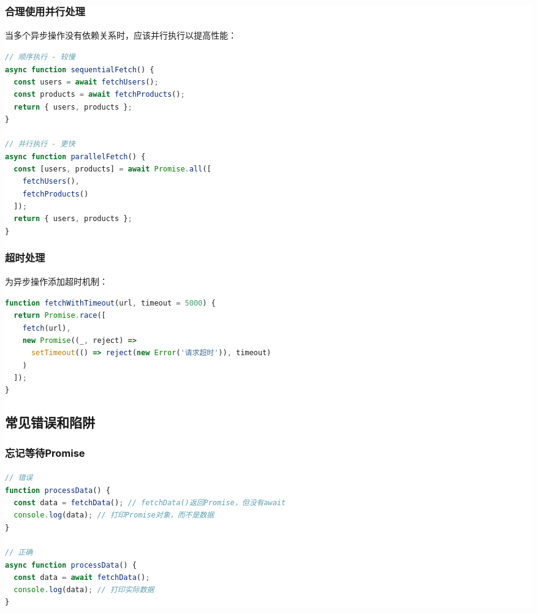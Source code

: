 ### 合理使用并行处理

当多个异步操作没有依赖关系时，应该并行执行以提高性能：

```javascript
// 顺序执行 - 较慢
async function sequentialFetch() {
  const users = await fetchUsers();
  const products = await fetchProducts();
  return { users, products };
}

// 并行执行 - 更快
async function parallelFetch() {
  const [users, products] = await Promise.all([
    fetchUsers(),
    fetchProducts()
  ]);
  return { users, products };
}
```

### 超时处理

为异步操作添加超时机制：

```javascript
function fetchWithTimeout(url, timeout = 5000) {
  return Promise.race([
    fetch(url),
    new Promise((_, reject) =>
      setTimeout(() => reject(new Error('请求超时')), timeout)
    )
  ]);
}
```

## 常见错误和陷阱

### 忘记等待Promise

```javascript
// 错误
function processData() {
  const data = fetchData(); // fetchData()返回Promise，但没有await
  console.log(data); // 打印Promise对象，而不是数据
}

// 正确
async function processData() {
  const data = await fetchData();
  console.log(data); // 打印实际数据
}
```

